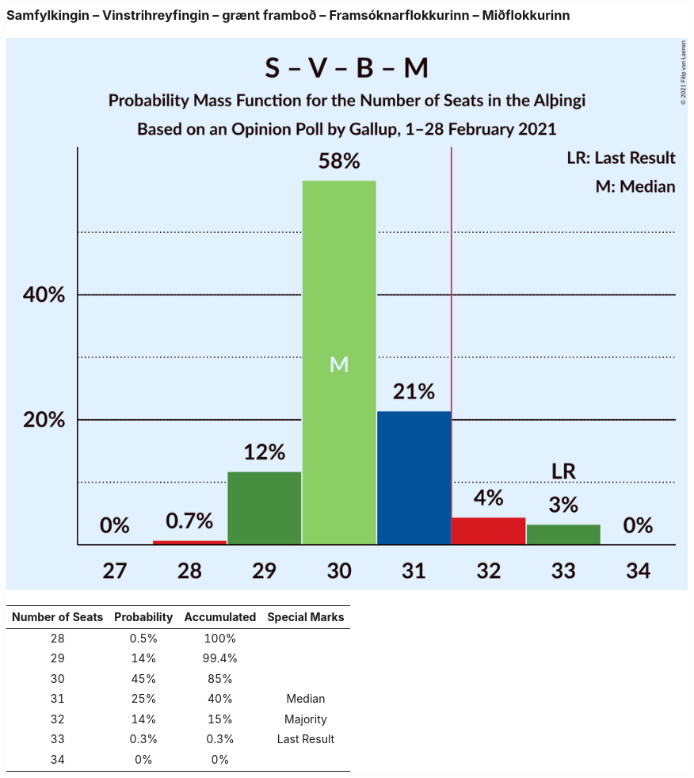 ### Samfylkingin – Vinstrihreyfingin – grænt framboð – Framsóknarflokkurinn – Miðflokkurinn

![Graph with seats probability mass function not yet produced](2021-02-28-Gallup-coalitions-seats-pmf-s–v–b–m.png "Seats Probability Mass Function")

| Number of Seats | Probability | Accumulated | Special Marks |
|:---------------:|:-----------:|:-----------:|:-------------:|
| 28 | 0.5% | 100% |  |
| 29 | 14% | 99.4% |  |
| 30 | 45% | 85% |  |
| 31 | 25% | 40% | Median |
| 32 | 14% | 15% | Majority |
| 33 | 0.3% | 0.3% | Last Result |
| 34 | 0% | 0% |  |

